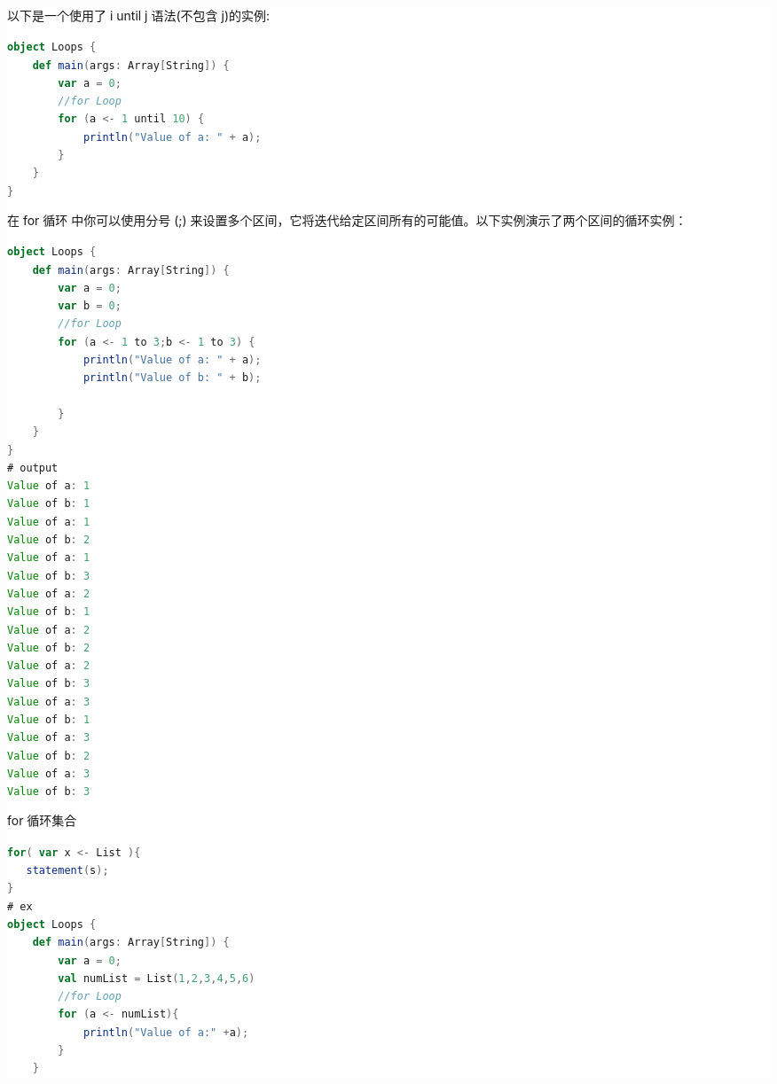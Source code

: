 
以下是一个使用了 i until j 语法(不包含 j)的实例:

~~~scala
object Loops {
    def main(args: Array[String]) {
        var a = 0;
        //for Loop
        for (a <- 1 until 10) {
            println("Value of a: " + a);
        }
    }
}
~~~

在 for 循环 中你可以使用分号 (;) 来设置多个区间，它将迭代给定区间所有的可能值。以下实例演示了两个区间的循环实例：

~~~scala
object Loops {
    def main(args: Array[String]) {
        var a = 0;
        var b = 0;
        //for Loop
        for (a <- 1 to 3;b <- 1 to 3) {
            println("Value of a: " + a);
            println("Value of b: " + b);

        }
    }
}
# output
Value of a: 1
Value of b: 1
Value of a: 1
Value of b: 2
Value of a: 1
Value of b: 3
Value of a: 2
Value of b: 1
Value of a: 2
Value of b: 2
Value of a: 2
Value of b: 3
Value of a: 3
Value of b: 1
Value of a: 3
Value of b: 2
Value of a: 3
Value of b: 3
~~~

for 循环集合

~~~scala
for( var x <- List ){
   statement(s);
}
# ex
object Loops {
    def main(args: Array[String]) {
        var a = 0;
        val numList = List(1,2,3,4,5,6)
        //for Loop
        for (a <- numList){
            println("Value of a:" +a);
        }
    }
~~~